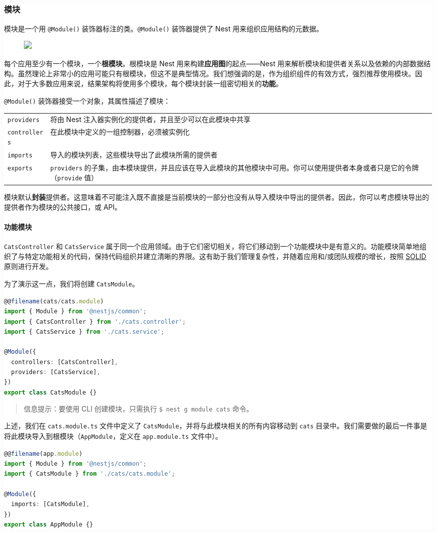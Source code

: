 ### 模块

模块是一个用 `@Module()` 装饰器标注的类。`@Module()` 装饰器提供了 Nest 用来组织应用结构的元数据。

<figure><img class="illustrative-image" src="/assets/Modules_1.png" /></figure>

每个应用至少有一个模块，一个**根模块**。根模块是 Nest 用来构建**应用图**的起点——Nest 用来解析模块和提供者关系以及依赖的内部数据结构。虽然理论上非常小的应用可能只有根模块，但这不是典型情况。我们想强调的是，作为组织组件的有效方式，强烈推荐使用模块。因此，对于大多数应用来说，结果架构将使用多个模块，每个模块封装一组密切相关的**功能**。

`@Module()` 装饰器接受一个对象，其属性描述了模块：

|               |                                                                                                                                                                                                          |
| ------------- | ----------------------------------------------------------------------------------------------------------------------------------------------------------------------------------------- |
| `providers`   | 将由 Nest 注入器实例化的提供者，并且至少可以在此模块中共享                                                                                                                               |
| `controllers` | 在此模块中定义的一组控制器，必须被实例化                                                                                                                               |
| `imports`     | 导入的模块列表，这些模块导出了此模块所需的提供者                                                                                                                       |
| `exports`     | `providers` 的子集，由本模块提供，并且应该在导入此模块的其他模块中可用。你可以使用提供者本身或者只是它的令牌（`provide` 值） |

模块默认**封装**提供者。这意味着不可能注入既不直接是当前模块的一部分也没有从导入模块中导出的提供者。因此，你可以考虑模块导出的提供者作为模块的公共接口，或 API。

#### 功能模块

`CatsController` 和 `CatsService` 属于同一个应用领域。由于它们密切相关，将它们移动到一个功能模块中是有意义的。功能模块简单地组织了与特定功能相关的代码，保持代码组织并建立清晰的界限。这有助于我们管理复杂性，并随着应用和/或团队规模的增长，按照 [SOLID](https://en.wikipedia.org/wiki/SOLID) 原则进行开发。

为了演示这一点，我们将创建 `CatsModule`。

```typescript
@@filename(cats/cats.module)
import { Module } from '@nestjs/common';
import { CatsController } from './cats.controller';
import { CatsService } from './cats.service';

@Module({
  controllers: [CatsController],
  providers: [CatsService],
})
export class CatsModule {}
```

> 信息提示：要使用 CLI 创建模块，只需执行 `$ nest g module cats` 命令。

上述，我们在 `cats.module.ts` 文件中定义了 `CatsModule`，并将与此模块相关的所有内容移动到 `cats` 目录中。我们需要做的最后一件事是将此模块导入到根模块（`AppModule`，定义在 `app.module.ts` 文件中）。

```typescript
@@filename(app.module)
import { Module } from '@nestjs/common';
import { CatsModule } from './cats/cats.module';

@Module({
  imports: [CatsModule],
})
export class AppModule {}
```
